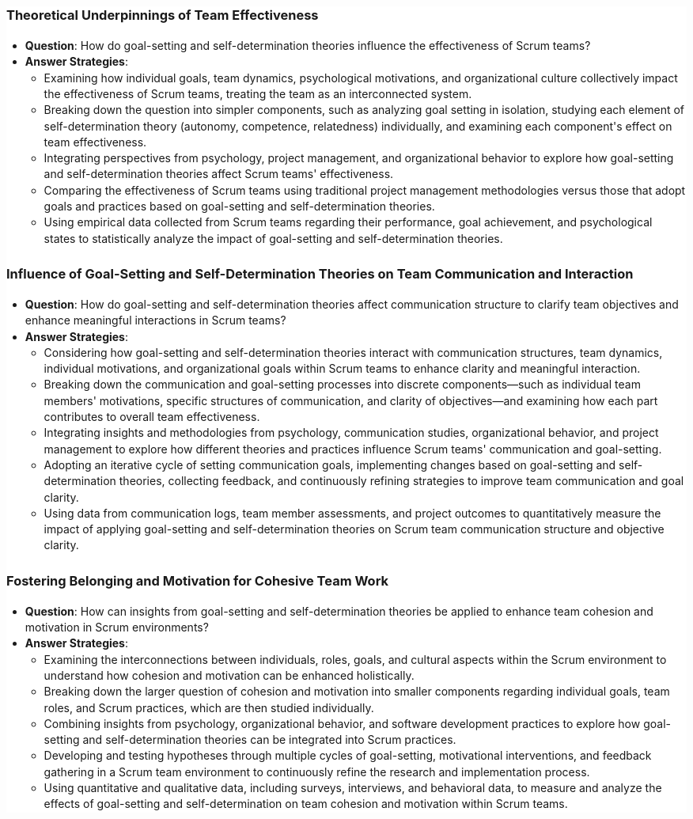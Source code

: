 ### Theoretical Underpinnings of Team Effectiveness        
* **Question**: How do goal-setting and self-determination theories influence the effectiveness of Scrum teams?
* **Answer Strategies**: 
  * Examining how individual goals, team dynamics, psychological motivations, and organizational culture collectively impact the effectiveness of Scrum teams, treating the team as an interconnected system.
  * Breaking down the question into simpler components, such as analyzing goal setting in isolation, studying each element of self-determination theory (autonomy, competence, relatedness) individually, and examining each component's effect on team effectiveness.
  * Integrating perspectives from psychology, project management, and organizational behavior to explore how goal-setting and self-determination theories affect Scrum teams' effectiveness.
  * Comparing the effectiveness of Scrum teams using traditional project management methodologies versus those that adopt goals and practices based on goal-setting and self-determination theories.
  * Using empirical data collected from Scrum teams regarding their performance, goal achievement, and psychological states to statistically analyze the impact of goal-setting and self-determination theories.

### Influence of Goal-Setting and Self-Determination Theories on Team Communication and Interaction        
* **Question**: How do goal-setting and self-determination theories affect communication structure to clarify team objectives and enhance meaningful interactions in Scrum teams?
* **Answer Strategies**: 
  * Considering how goal-setting and self-determination theories interact with communication structures, team dynamics, individual motivations, and organizational goals within Scrum teams to enhance clarity and meaningful interaction.
  * Breaking down the communication and goal-setting processes into discrete components—such as individual team members' motivations, specific structures of communication, and clarity of objectives—and examining how each part contributes to overall team effectiveness.
  * Integrating insights and methodologies from psychology, communication studies, organizational behavior, and project management to explore how different theories and practices influence Scrum teams' communication and goal-setting.
  * Adopting an iterative cycle of setting communication goals, implementing changes based on goal-setting and self-determination theories, collecting feedback, and continuously refining strategies to improve team communication and goal clarity.
  * Using data from communication logs, team member assessments, and project outcomes to quantitatively measure the impact of applying goal-setting and self-determination theories on Scrum team communication structure and objective clarity.

### Fostering Belonging and Motivation for Cohesive Team Work        
* **Question**: How can insights from goal-setting and self-determination theories be applied to enhance team cohesion and motivation in Scrum environments?
* **Answer Strategies**: 
  * Examining the interconnections between individuals, roles, goals, and cultural aspects within the Scrum environment to understand how cohesion and motivation can be enhanced holistically.
  * Breaking down the larger question of cohesion and motivation into smaller components regarding individual goals, team roles, and Scrum practices, which are then studied individually.
  * Combining insights from psychology, organizational behavior, and software development practices to explore how goal-setting and self-determination theories can be integrated into Scrum practices.
  * Developing and testing hypotheses through multiple cycles of goal-setting, motivational interventions, and feedback gathering in a Scrum team environment to continuously refine the research and implementation process.
  * Using quantitative and qualitative data, including surveys, interviews, and behavioral data, to measure and analyze the effects of goal-setting and self-determination on team cohesion and motivation within Scrum teams.
